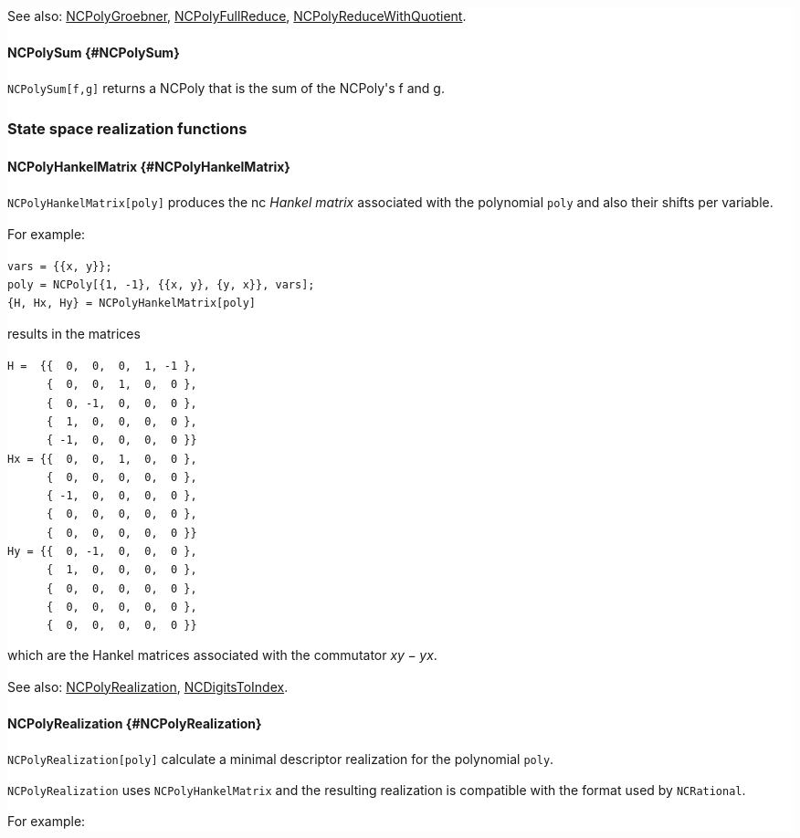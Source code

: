 See also:
[NCPolyGroebner](#NCPolyGroebner),
[NCPolyFullReduce](#NCPolyFullReduce),
[NCPolyReduceWithQuotient](#NCPolyReduceWithQuotient).

#### NCPolySum {#NCPolySum}

`NCPolySum[f,g]` returns a NCPoly that is the sum of the NCPoly's f
and g.

### State space realization functions

#### NCPolyHankelMatrix {#NCPolyHankelMatrix}

`NCPolyHankelMatrix[poly]` produces the nc *Hankel matrix* associated
with the polynomial `poly` and also their shifts per variable.

For example:

    vars = {{x, y}};
    poly = NCPoly[{1, -1}, {{x, y}, {y, x}}, vars];
    {H, Hx, Hy} = NCPolyHankelMatrix[poly]

results in the matrices

    H =  {{  0,  0,  0,  1, -1 },
          {  0,  0,  1,  0,  0 },
          {  0, -1,  0,  0,  0 },
          {  1,  0,  0,  0,  0 },
          { -1,  0,  0,  0,  0 }}
    Hx = {{  0,  0,  1,  0,  0 },
          {  0,  0,  0,  0,  0 },
          { -1,  0,  0,  0,  0 },
          {  0,  0,  0,  0,  0 },
          {  0,  0,  0,  0,  0 }}
    Hy = {{  0, -1,  0,  0,  0 },
          {  1,  0,  0,  0,  0 },
          {  0,  0,  0,  0,  0 },
          {  0,  0,  0,  0,  0 },
          {  0,  0,  0,  0,  0 }}

which are the Hankel matrices associated with the commutator $x y - y x$.

See also:
[NCPolyRealization](#NCPolyRealization),
[NCDigitsToIndex](#NCDigitsToIndex).

#### NCPolyRealization {#NCPolyRealization}

`NCPolyRealization[poly]` calculate a minimal descriptor realization
for the polynomial `poly`.

`NCPolyRealization` uses `NCPolyHankelMatrix` and the resulting
realization is compatible with the format used by `NCRational`.

For example:
